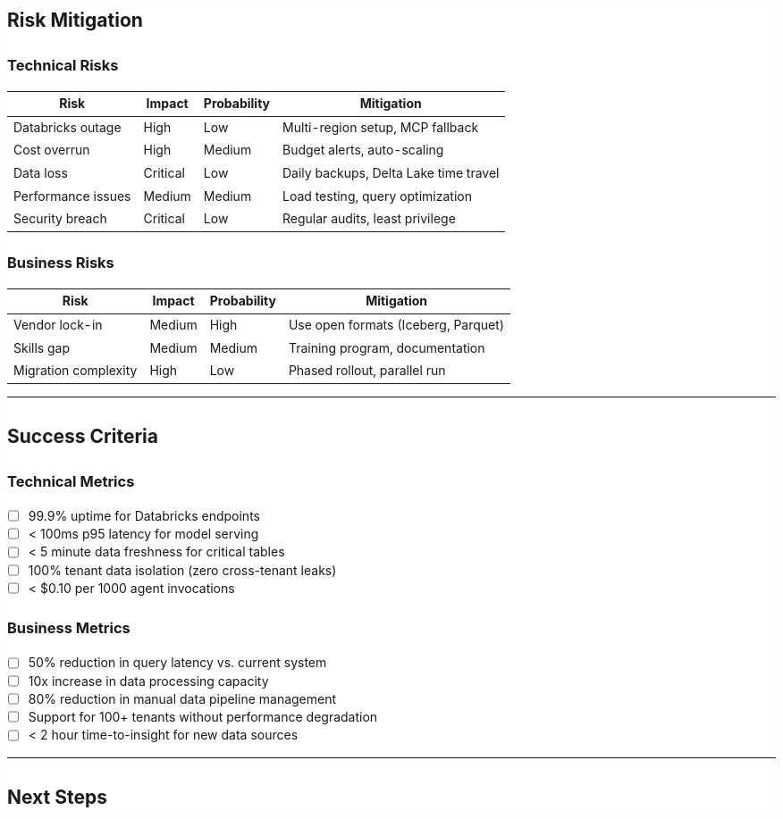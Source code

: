 
## Risk Mitigation

### Technical Risks

| Risk | Impact | Probability | Mitigation |
|------|--------|-------------|------------|
| Databricks outage | High | Low | Multi-region setup, MCP fallback |
| Cost overrun | High | Medium | Budget alerts, auto-scaling |
| Data loss | Critical | Low | Daily backups, Delta Lake time travel |
| Performance issues | Medium | Medium | Load testing, query optimization |
| Security breach | Critical | Low | Regular audits, least privilege |

### Business Risks

| Risk | Impact | Probability | Mitigation |
|------|--------|-------------|------------|
| Vendor lock-in | Medium | High | Use open formats (Iceberg, Parquet) |
| Skills gap | Medium | Medium | Training program, documentation |
| Migration complexity | High | Low | Phased rollout, parallel run |

---

## Success Criteria

### Technical Metrics

- [ ] 99.9% uptime for Databricks endpoints
- [ ] < 100ms p95 latency for model serving
- [ ] < 5 minute data freshness for critical tables
- [ ] 100% tenant data isolation (zero cross-tenant leaks)
- [ ] < $0.10 per 1000 agent invocations

### Business Metrics

- [ ] 50% reduction in query latency vs. current system
- [ ] 10x increase in data processing capacity
- [ ] 80% reduction in manual data pipeline management
- [ ] Support for 100+ tenants without performance degradation
- [ ] < 2 hour time-to-insight for new data sources

---

## Next Steps
